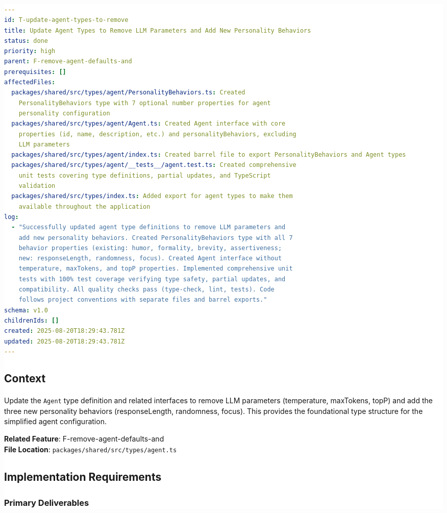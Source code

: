 ```yaml
---
id: T-update-agent-types-to-remove
title: Update Agent Types to Remove LLM Parameters and Add New Personality Behaviors
status: done
priority: high
parent: F-remove-agent-defaults-and
prerequisites: []
affectedFiles:
  packages/shared/src/types/agent/PersonalityBehaviors.ts: Created
    PersonalityBehaviors type with 7 optional number properties for agent
    personality configuration
  packages/shared/src/types/agent/Agent.ts: Created Agent interface with core
    properties (id, name, description, etc.) and personalityBehaviors, excluding
    LLM parameters
  packages/shared/src/types/agent/index.ts: Created barrel file to export PersonalityBehaviors and Agent types
  packages/shared/src/types/agent/__tests__/agent.test.ts: Created comprehensive
    unit tests covering type definitions, partial updates, and TypeScript
    validation
  packages/shared/src/types/index.ts: Added export for agent types to make them
    available throughout the application
log:
  - "Successfully updated agent type definitions to remove LLM parameters and
    add new personality behaviors. Created PersonalityBehaviors type with all 7
    behavior properties (existing: humor, formality, brevity, assertiveness;
    new: responseLength, randomness, focus). Created Agent interface without
    temperature, maxTokens, and topP properties. Implemented comprehensive unit
    tests with 100% test coverage verifying type safety, partial updates, and
    compatibility. All quality checks pass (type-check, lint, tests). Code
    follows project conventions with separate files and barrel exports."
schema: v1.0
childrenIds: []
created: 2025-08-20T18:29:43.781Z
updated: 2025-08-20T18:29:43.781Z
---
```


## Context

Update the `Agent` type definition and related interfaces to remove LLM parameters (temperature, maxTokens, topP) and add the three new personality behaviors (responseLength, randomness, focus). This provides the foundational type structure for the simplified agent configuration.

**Related Feature**: F-remove-agent-defaults-and  
**File Location**: `packages/shared/src/types/agent.ts`

## Implementation Requirements

### Primary Deliverables
